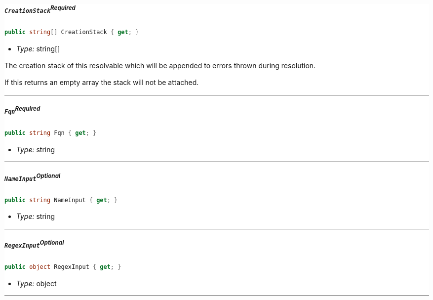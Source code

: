 
##### `CreationStack`<sup>Required</sup> <a name="CreationStack" id="rhizo-co-terraform-provider-oci.dataOciCapacityManagementInternalOccHandoverResourceBlocks.DataOciCapacityManagementInternalOccHandoverResourceBlocksFilterOutputReference.property.creationStack"></a>

```csharp
public string[] CreationStack { get; }
```

- *Type:* string[]

The creation stack of this resolvable which will be appended to errors thrown during resolution.

If this returns an empty array the stack will not be attached.

---

##### `Fqn`<sup>Required</sup> <a name="Fqn" id="rhizo-co-terraform-provider-oci.dataOciCapacityManagementInternalOccHandoverResourceBlocks.DataOciCapacityManagementInternalOccHandoverResourceBlocksFilterOutputReference.property.fqn"></a>

```csharp
public string Fqn { get; }
```

- *Type:* string

---

##### `NameInput`<sup>Optional</sup> <a name="NameInput" id="rhizo-co-terraform-provider-oci.dataOciCapacityManagementInternalOccHandoverResourceBlocks.DataOciCapacityManagementInternalOccHandoverResourceBlocksFilterOutputReference.property.nameInput"></a>

```csharp
public string NameInput { get; }
```

- *Type:* string

---

##### `RegexInput`<sup>Optional</sup> <a name="RegexInput" id="rhizo-co-terraform-provider-oci.dataOciCapacityManagementInternalOccHandoverResourceBlocks.DataOciCapacityManagementInternalOccHandoverResourceBlocksFilterOutputReference.property.regexInput"></a>

```csharp
public object RegexInput { get; }
```

- *Type:* object

---
